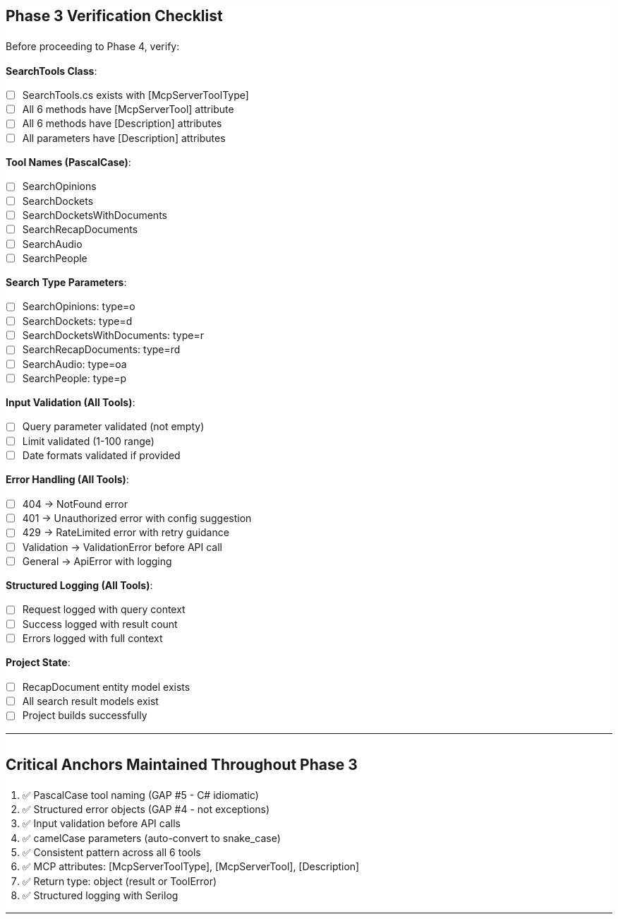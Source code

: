
## Phase 3 Verification Checklist

Before proceeding to Phase 4, verify:

**SearchTools Class**:
- [ ] SearchTools.cs exists with [McpServerToolType]
- [ ] All 6 methods have [McpServerTool] attribute
- [ ] All 6 methods have [Description] attributes
- [ ] All parameters have [Description] attributes

**Tool Names (PascalCase)**:
- [ ] SearchOpinions
- [ ] SearchDockets
- [ ] SearchDocketsWithDocuments
- [ ] SearchRecapDocuments
- [ ] SearchAudio
- [ ] SearchPeople

**Search Type Parameters**:
- [ ] SearchOpinions: type=o
- [ ] SearchDockets: type=d
- [ ] SearchDocketsWithDocuments: type=r
- [ ] SearchRecapDocuments: type=rd
- [ ] SearchAudio: type=oa
- [ ] SearchPeople: type=p

**Input Validation (All Tools)**:
- [ ] Query parameter validated (not empty)
- [ ] Limit validated (1-100 range)
- [ ] Date formats validated if provided

**Error Handling (All Tools)**:
- [ ] 404 → NotFound error
- [ ] 401 → Unauthorized error with config suggestion
- [ ] 429 → RateLimited error with retry guidance
- [ ] Validation → ValidationError before API call
- [ ] General → ApiError with logging

**Structured Logging (All Tools)**:
- [ ] Request logged with query context
- [ ] Success logged with result count
- [ ] Errors logged with full context

**Project State**:
- [ ] RecapDocument entity model exists
- [ ] All search result models exist
- [ ] Project builds successfully

---

## Critical Anchors Maintained Throughout Phase 3

1. ✅ PascalCase tool naming (GAP #5 - C# idiomatic)
2. ✅ Structured error objects (GAP #4 - not exceptions)
3. ✅ Input validation before API calls
4. ✅ camelCase parameters (auto-convert to snake_case)
5. ✅ Consistent pattern across all 6 tools
6. ✅ MCP attributes: [McpServerToolType], [McpServerTool], [Description]
7. ✅ Return type: object (result or ToolError)
8. ✅ Structured logging with Serilog

---